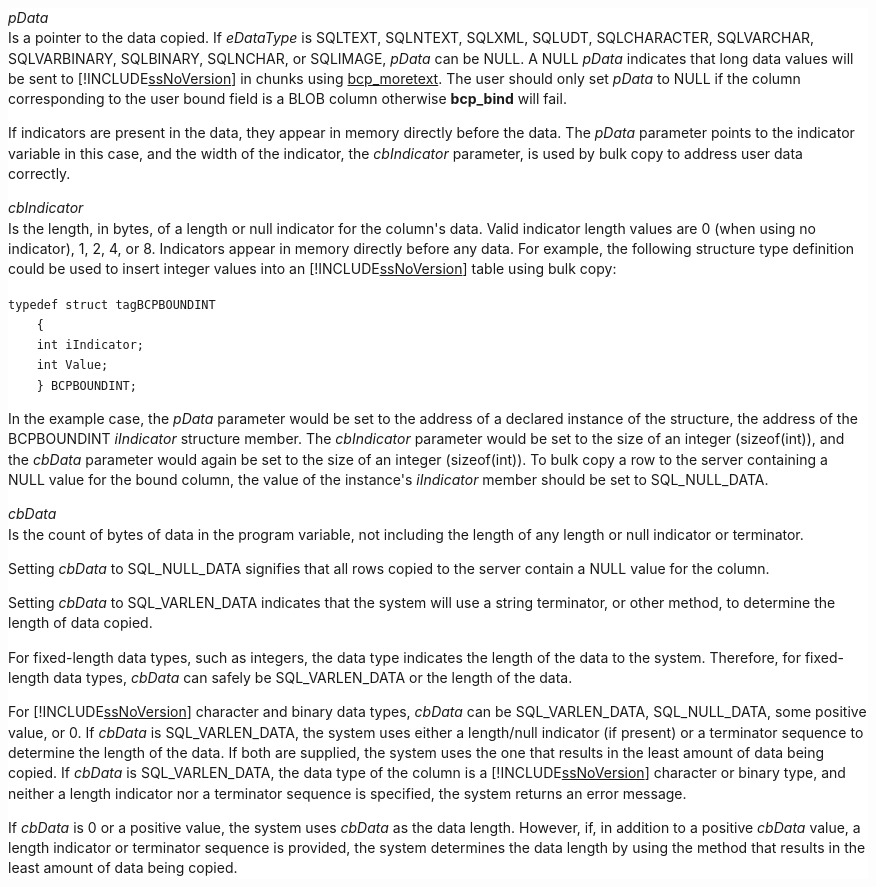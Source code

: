  *pData*  
 Is a pointer to the data copied. If *eDataType* is SQLTEXT, SQLNTEXT, SQLXML, SQLUDT, SQLCHARACTER, SQLVARCHAR, SQLVARBINARY, SQLBINARY, SQLNCHAR, or SQLIMAGE, *pData* can be NULL. A NULL *pData* indicates that long data values will be sent to [!INCLUDE[ssNoVersion](../../includes/ssnoversion-md.md)] in chunks using [bcp_moretext](../../relational-databases/native-client-odbc-extensions-bulk-copy-functions/bcp-moretext.md). The user should only set *pData* to NULL if the column corresponding to the user bound field is a BLOB column otherwise **bcp_bind** will fail.  
  
 If indicators are present in the data, they appear in memory directly before the data. The *pData* parameter points to the indicator variable in this case, and the width of the indicator, the *cbIndicator* parameter, is used by bulk copy to address user data correctly.  
  
 *cbIndicator*  
 Is the length, in bytes, of a length or null indicator for the column's data. Valid indicator length values are 0 (when using no indicator), 1, 2, 4, or 8. Indicators appear in memory directly before any data. For example, the following structure type definition could be used to insert integer values into an [!INCLUDE[ssNoVersion](../../includes/ssnoversion-md.md)] table using bulk copy:  
  
```
typedef struct tagBCPBOUNDINT  
    {  
    int iIndicator;  
    int Value;  
    } BCPBOUNDINT;  
```  
  
 In the example case, the *pData* parameter would be set to the address of a declared instance of the structure, the address of the BCPBOUNDINT *iIndicator* structure member. The *cbIndicator* parameter would be set to the size of an integer (sizeof(int)), and the *cbData* parameter would again be set to the size of an integer (sizeof(int)). To bulk copy a row to the server containing a NULL value for the bound column, the value of the instance's *iIndicator* member should be set to SQL_NULL_DATA.  
  
 *cbData*  
 Is the count of bytes of data in the program variable, not including the length of any length or null indicator or terminator.  
  
 Setting *cbData* to SQL_NULL_DATA signifies that all rows copied to the server contain a NULL value for the column.  
  
 Setting *cbData* to SQL_VARLEN_DATA indicates that the system will use a string terminator, or other method, to determine the length of data copied.  
  
 For fixed-length data types, such as integers, the data type indicates the length of the data to the system. Therefore, for fixed-length data types, *cbData* can safely be SQL_VARLEN_DATA or the length of the data.  
  
 For [!INCLUDE[ssNoVersion](../../includes/ssnoversion-md.md)] character and binary data types, *cbData* can be SQL_VARLEN_DATA, SQL_NULL_DATA, some positive value, or 0. If *cbData* is SQL_VARLEN_DATA, the system uses either a length/null indicator (if present) or a terminator sequence to determine the length of the data. If both are supplied, the system uses the one that results in the least amount of data being copied. If *cbData* is SQL_VARLEN_DATA, the data type of the column is a [!INCLUDE[ssNoVersion](../../includes/ssnoversion-md.md)] character or binary type, and neither a length indicator nor a terminator sequence is specified, the system returns an error message.  
  
 If *cbData* is 0 or a positive value, the system uses *cbData* as the data length. However, if, in addition to a positive *cbData* value, a length indicator or terminator sequence is provided, the system determines the data length by using the method that results in the least amount of data being copied.  
  